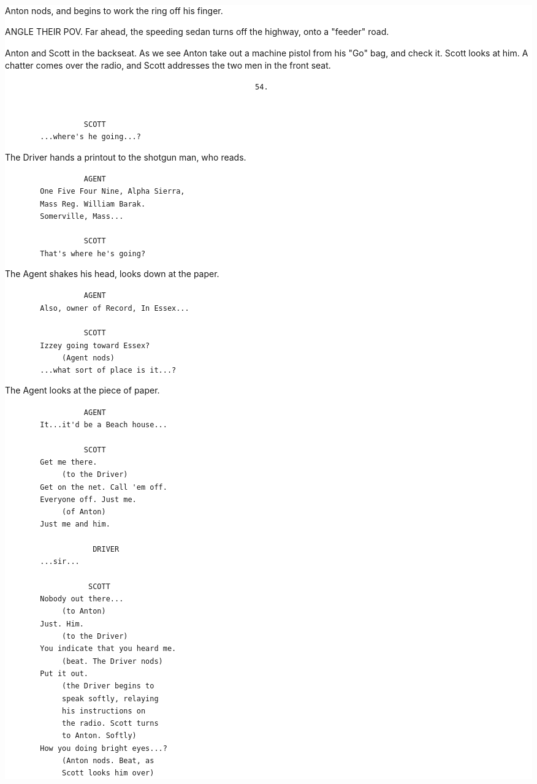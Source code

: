 Anton nods, and begins to work the ring off his finger.

ANGLE THEIR POV. Far ahead, the speeding sedan turns off the
highway, onto a "feeder" road.

Anton and Scott in the backseat. As we see Anton take out a
machine pistol from his "Go" bag, and check it. Scott looks
at him. A chatter comes over the radio, and Scott addresses
the two men in the front seat.

                                                             54.


                      SCOTT
            ...where's he going...?

The Driver hands a printout to the shotgun man, who reads.

                      AGENT
            One Five Four Nine, Alpha Sierra,
            Mass Reg. William Barak.
            Somerville, Mass...

                      SCOTT
            That's where he's going?

The Agent shakes his head, looks down at the paper.

                      AGENT
            Also, owner of Record, In Essex...

                      SCOTT
            Izzey going toward Essex?
                 (Agent nods)
            ...what sort of place is it...?

The Agent looks at the piece of paper.

                      AGENT
            It...it'd be a Beach house...

                      SCOTT
            Get me there.
                 (to the Driver)
            Get on the net. Call 'em off.
            Everyone off. Just me.
                 (of Anton)
            Just me and him.

                        DRIVER
            ...sir...

                       SCOTT
            Nobody out there...
                 (to Anton)
            Just. Him.
                 (to the Driver)
            You indicate that you heard me.
                 (beat. The Driver nods)
            Put it out.
                 (the Driver begins to
                 speak softly, relaying
                 his instructions on
                 the radio. Scott turns
                 to Anton. Softly)
            How you doing bright eyes...?
                 (Anton nods. Beat, as
                 Scott looks him over)
